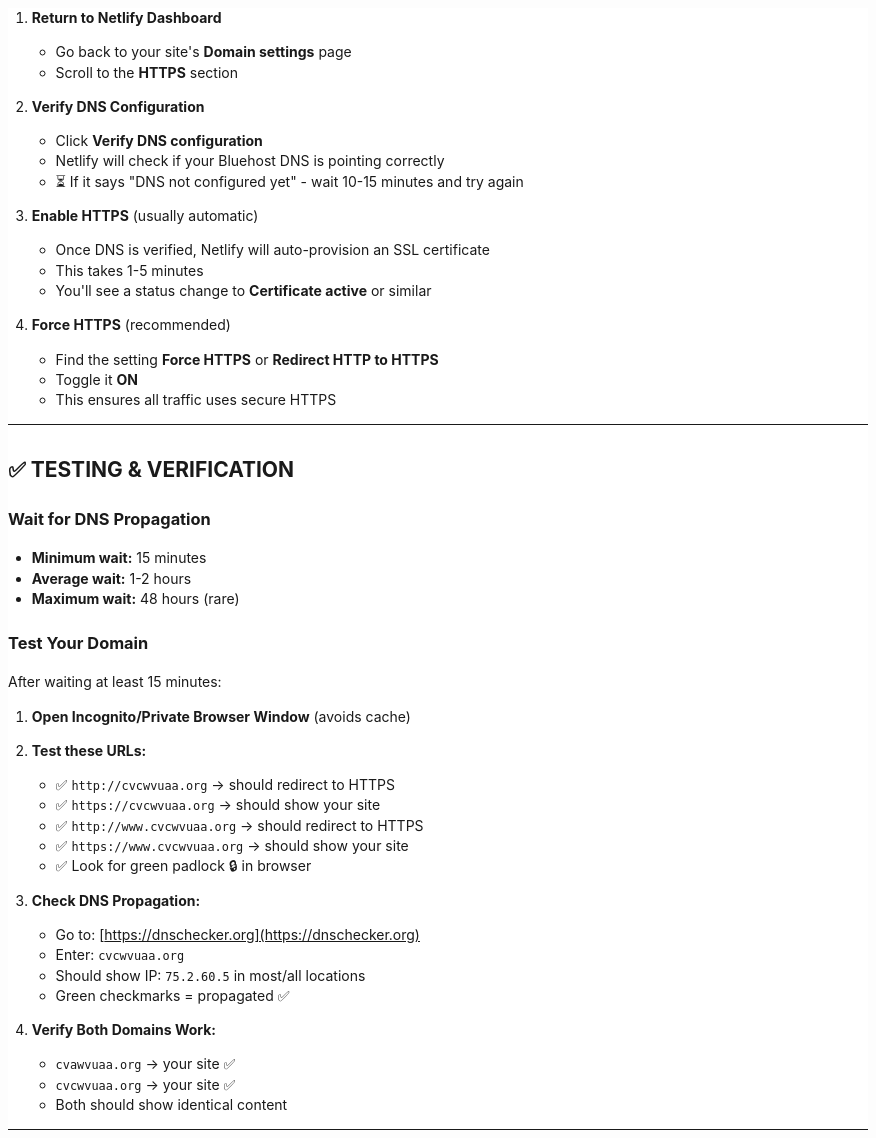 1. **Return to Netlify Dashboard**
   - Go back to your site's **Domain settings** page
   - Scroll to the **HTTPS** section

2. **Verify DNS Configuration**
   - Click **Verify DNS configuration**
   - Netlify will check if your Bluehost DNS is pointing correctly
   - ⏳ If it says "DNS not configured yet" - wait 10-15 minutes and try again

3. **Enable HTTPS** (usually automatic)
   - Once DNS is verified, Netlify will auto-provision an SSL certificate
   - This takes 1-5 minutes
   - You'll see a status change to **Certificate active** or similar

4. **Force HTTPS** (recommended)
   - Find the setting **Force HTTPS** or **Redirect HTTP to HTTPS**
   - Toggle it **ON**
   - This ensures all traffic uses secure HTTPS

---

## ✅ TESTING & VERIFICATION

### Wait for DNS Propagation
- **Minimum wait:** 15 minutes
- **Average wait:** 1-2 hours
- **Maximum wait:** 48 hours (rare)

### Test Your Domain

After waiting at least 15 minutes:

1. **Open Incognito/Private Browser Window** (avoids cache)

2. **Test these URLs:**
   - ✅ `http://cvcwvuaa.org` → should redirect to HTTPS
   - ✅ `https://cvcwvuaa.org` → should show your site
   - ✅ `http://www.cvcwvuaa.org` → should redirect to HTTPS
   - ✅ `https://www.cvcwvuaa.org` → should show your site
   - ✅ Look for green padlock 🔒 in browser

3. **Check DNS Propagation:**
   - Go to: [https://dnschecker.org](https://dnschecker.org)
   - Enter: `cvcwvuaa.org`
   - Should show IP: `75.2.60.5` in most/all locations
   - Green checkmarks = propagated ✅

4. **Verify Both Domains Work:**
   - `cvawvuaa.org` → your site ✅
   - `cvcwvuaa.org` → your site ✅
   - Both should show identical content

---
